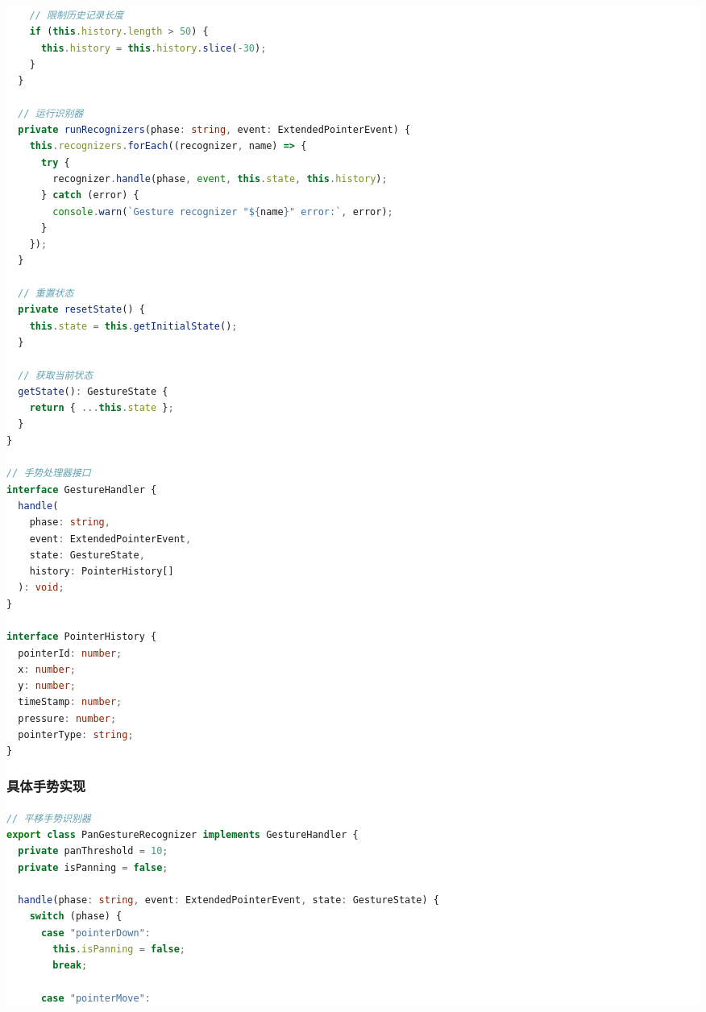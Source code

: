 ```typescript
    // 限制历史记录长度
    if (this.history.length > 50) {
      this.history = this.history.slice(-30);
    }
  }

  // 运行识别器
  private runRecognizers(phase: string, event: ExtendedPointerEvent) {
    this.recognizers.forEach((recognizer, name) => {
      try {
        recognizer.handle(phase, event, this.state, this.history);
      } catch (error) {
        console.warn(`Gesture recognizer "${name}" error:`, error);
      }
    });
  }

  // 重置状态
  private resetState() {
    this.state = this.getInitialState();
  }

  // 获取当前状态
  getState(): GestureState {
    return { ...this.state };
  }
}

// 手势处理器接口
interface GestureHandler {
  handle(
    phase: string,
    event: ExtendedPointerEvent,
    state: GestureState,
    history: PointerHistory[]
  ): void;
}

interface PointerHistory {
  pointerId: number;
  x: number;
  y: number;
  timeStamp: number;
  pressure: number;
  pointerType: string;
}
```

### 具体手势实现

```typescript
// 平移手势识别器
export class PanGestureRecognizer implements GestureHandler {
  private panThreshold = 10;
  private isPanning = false;

  handle(phase: string, event: ExtendedPointerEvent, state: GestureState) {
    switch (phase) {
      case "pointerDown":
        this.isPanning = false;
        break;

      case "pointerMove":
```